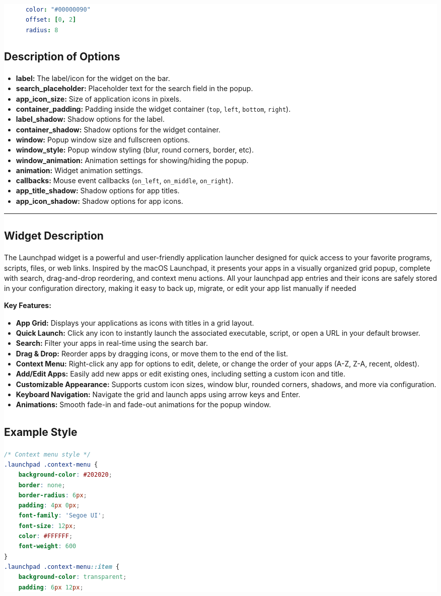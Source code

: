 ```yaml
      color: "#00000090"
      offset: [0, 2]
      radius: 8
```

## Description of Options

- **label:** The label/icon for the widget on the bar.
- **search_placeholder:** Placeholder text for the search field in the popup.
- **app_icon_size:** Size of application icons in pixels.
- **container_padding:** Padding inside the widget container (`top`, `left`, `bottom`, `right`).
- **label_shadow:** Shadow options for the label.
- **container_shadow:** Shadow options for the widget container.
- **window:** Popup window size and fullscreen options.
- **window_style:** Popup window styling (blur, round corners, border, etc).
- **window_animation:** Animation settings for showing/hiding the popup.
- **animation:** Widget animation settings.
- **callbacks:** Mouse event callbacks (`on_left`, `on_middle`, `on_right`).
- **app_title_shadow:** Shadow options for app titles.
- **app_icon_shadow:** Shadow options for app icons.

---

## Widget Description
The Launchpad widget is a powerful and user-friendly application launcher designed for quick access to your favorite programs, scripts, files, or web links. Inspired by the macOS Launchpad, it presents your apps in a visually organized grid popup, complete with search, drag-and-drop reordering, and context menu actions. All your launchpad app entries and their icons are safely stored in your configuration directory, making it easy to back up, migrate, or edit your app list manually if needed

**Key Features:**
- **App Grid:** Displays your applications as icons with titles in a grid layout.
- **Quick Launch:** Click any icon to instantly launch the associated executable, script, or open a URL in your default browser.
- **Search:** Filter your apps in real-time using the search bar.
- **Drag & Drop:** Reorder apps by dragging icons, or move them to the end of the list.
- **Context Menu:** Right-click any app for options to edit, delete, or change the order of your apps (A-Z, Z-A, recent, oldest).
- **Add/Edit Apps:** Easily add new apps or edit existing ones, including setting a custom icon and title.
- **Customizable Appearance:** Supports custom icon sizes, window blur, rounded corners, shadows, and more via configuration.
- **Keyboard Navigation:** Navigate the grid and launch apps using arrow keys and Enter.
- **Animations:** Smooth fade-in and fade-out animations for the popup window.



## Example Style

```css
/* Context menu style */
.launchpad .context-menu {
    background-color: #202020;
    border: none;
    border-radius: 6px;
    padding: 4px 0px;
    font-family: 'Segoe UI';
    font-size: 12px;
    color: #FFFFFF;
    font-weight: 600
}
.launchpad .context-menu::item {
    background-color: transparent;
    padding: 6px 12px;
```